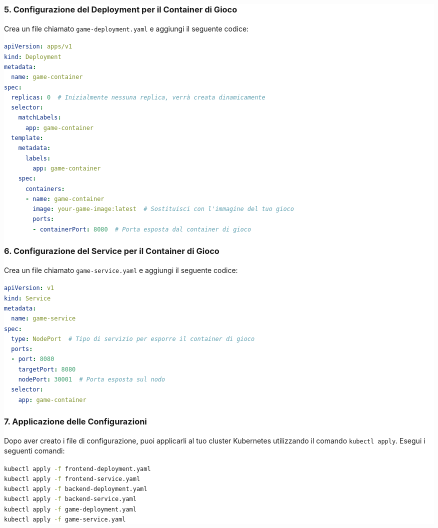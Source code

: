 ### 5. Configurazione del Deployment per il Container di Gioco

Crea un file chiamato `game-deployment.yaml` e aggiungi il seguente codice:

```yaml
apiVersion: apps/v1
kind: Deployment
metadata:
  name: game-container
spec:
  replicas: 0  # Inizialmente nessuna replica, verrà creata dinamicamente
  selector:
    matchLabels:
      app: game-container
  template:
    metadata:
      labels:
        app: game-container
    spec:
      containers:
      - name: game-container
        image: your-game-image:latest  # Sostituisci con l'immagine del tuo gioco
        ports:
        - containerPort: 8080  # Porta esposta dal container di gioco
```

### 6. Configurazione del Service per il Container di Gioco

Crea un file chiamato `game-service.yaml` e aggiungi il seguente codice:

```yaml
apiVersion: v1
kind: Service
metadata:
  name: game-service
spec:
  type: NodePort  # Tipo di servizio per esporre il container di gioco
  ports:
  - port: 8080
    targetPort: 8080
    nodePort: 30001  # Porta esposta sul nodo
  selector:
    app: game-container
```

### 7. Applicazione delle Configurazioni

Dopo aver creato i file di configurazione, puoi applicarli al tuo cluster Kubernetes utilizzando il comando `kubectl apply`. Esegui i seguenti comandi:

```bash
kubectl apply -f frontend-deployment.yaml
kubectl apply -f frontend-service.yaml
kubectl apply -f backend-deployment.yaml
kubectl apply -f backend-service.yaml
kubectl apply -f game-deployment.yaml
kubectl apply -f game-service.yaml
```
